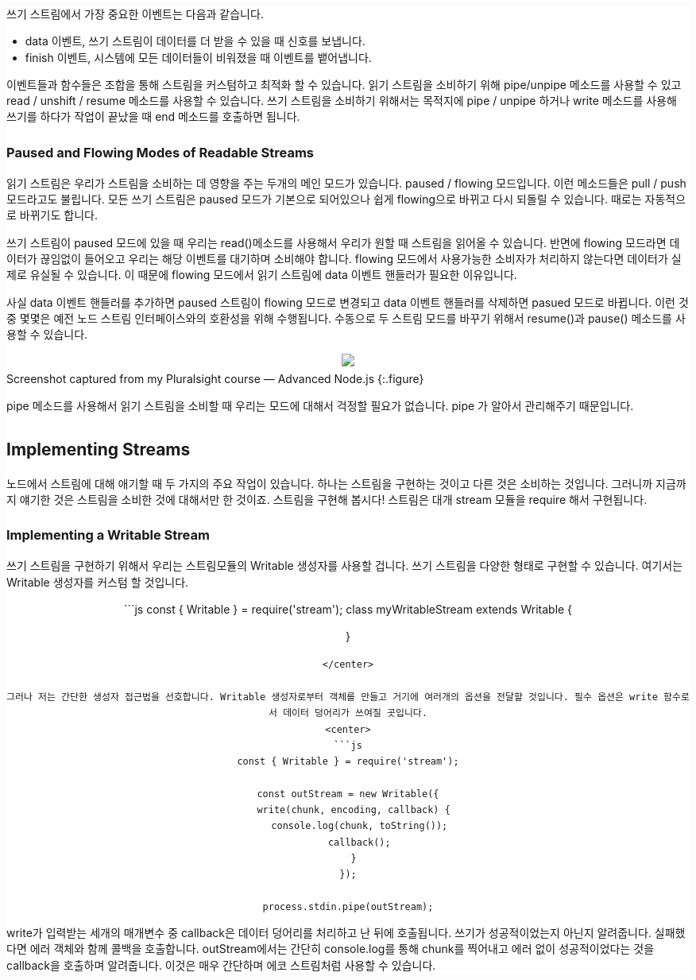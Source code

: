 쓰기 스트림에서 가장 중요한 이벤트는 다음과 같습니다.
* data 이벤트, 쓰기 스트림이 데이터를 더 받을 수 있을 때 신호를 보냅니다.
* finish 이벤트, 시스템에 모든 데이터들이 비워졌을 때 이벤트를 뱉어냅니다.

이벤트들과 함수들은 조합을 통해 스트림을 커스텀하고 최적화 할 수 있습니다. 읽기 스트림을 소비하기 위해 pipe/unpipe 메소드를 사용할 수 있고 read / unshift / resume 메소드를 사용할 수 있습니다. 쓰기 스트림을 소비하기 위해서는 목적지에 pipe / unpipe 하거나 write 메소드를 사용해 쓰기를 하다가 작업이 끝났을 때 end 메소드를 호출하면 됩니다.

### Paused and Flowing Modes of Readable Streams
읽기 스트림은 우리가 스트림을 소비하는 데 영향을 주는 두개의 메인 모드가 있습니다. paused / flowing 모드입니다. 이런 메소드들은 pull / push 모드라고도 불립니다. 모든 쓰기 스트림은 paused 모드가 기본으로 되어있으나 쉽게 flowing으로 바뀌고 다시 되돌릴 수 있습니다. 때로는 자동적으로 바뀌기도 합니다.

쓰기 스트림이 paused 모드에 있을 때 우리는 read()메소드를 사용해서 우리가 원할 때 스트림을 읽어올 수 있습니다. 반면에 flowing 모드라면 데이터가 끊임없이 들어오고 우리는 해당 이벤트를 대기하며 소비해야 합니다. flowing 모드에서 사용가능한 소비자가 처리하지 않는다면 데이터가 실제로 유실될 수 있습니다. 이 때문에 flowing 모드에서 읽기 스트림에 data 이벤트 핸들러가 필요한 이유입니다.

사실 data 이벤트 핸들러를 추가하면 paused 스트림이 flowing 모드로 변경되고 data 이벤트 핸들러를 삭제하면 pasued 모드로 바뀝니다. 이런 것 중 몇몇은 예전 노드 스트림 인터페이스와의 호환성을 위해 수행됩니다. 수동으로 두 스트림 모드를 바꾸기 위해서 resume()과 pause() 메소드를 사용할 수 있습니다.

<center>
<img src="https://miro.medium.com/max/5088/1*HI-mtispQ13qm8ib5yey3g.png"/>
</center>
Screenshot captured from my Pluralsight course — Advanced Node.js
{:.figure}

pipe 메소드를 사용해서 읽기 스트림을 소비할 때 우리는 모드에 대해서 걱정할 필요가 없습니다. pipe 가 알아서 관리해주기 때문입니다.

## Implementing Streams
노드에서 스트림에 대해 애기할 때 두 가지의 주요 작업이 있습니다. 하나는 스트림을 구현하는 것이고 다른 것은 소비하는 것입니다. 그러니까 지금까지 얘기한 것은 스트림을 소비한 것에 대해서만 한 것이죠. 스트림을 구현해 봅시다! 스트림은 대개 stream 모듈을 require 해서 구현됩니다.

### Implementing a Writable Stream
쓰기 스트림을 구현하기 위해서 우리는 스트림모듈의 Writable 생성자를 사용할 겁니다. 쓰기 스트림을 다양한 형태로 구현할 수 있습니다. 여기서는 Writable 생성자를 커스텀 할 것입니다.
<center>
```js
const { Writable } = require('stream');
class myWritableStream extends Writable {

}
```
</center>

그러나 저는 간단한 생성자 접근법을 선호합니다. Writable 생성자로부터 객체를 만들고 거기에 여러개의 옵션을 전달할 것입니다. 필수 옵션은 write 함수로서 데이터 덩어리가 쓰여질 곳입니다.
<center>
```js
const { Writable } = require('stream');

const outStream = new Writable({
  write(chunk, encoding, callback) {
    console.log(chunk, toString());
    callback();
  }
});

process.stdin.pipe(outStream);
```
</center>
write가 입력받는 세개의 매개변수 중 callback은 데이터 덩어리를 처리하고 난 뒤에 호출됩니다. 쓰기가 성공적이었는지 아닌지 알려줍니다. 실패했다면 에러 객체와 함께 콜백을 호출합니다. outStream에서는 간단히 console.log를 통해 chunk를 찍어내고 에러 없이 성공적이었다는 것을 callback을 호출하며 알려줍니다. 이것은 매우 간단하며 에코 스트림처럼 사용할 수 있습니다.
